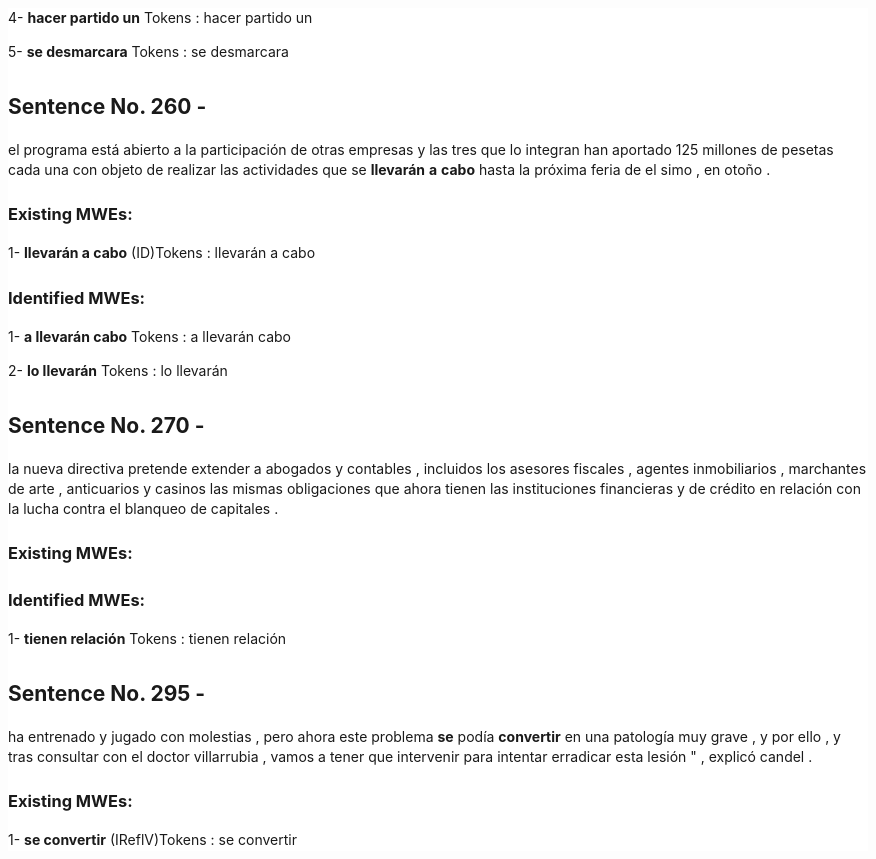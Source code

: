 
4- **hacer partido un** Tokens : 
hacer
partido
un


5- **se desmarcara** Tokens : 
se
desmarcara



## Sentence No. 260 - 
el programa está abierto a la participación de otras empresas y las tres que lo integran han aportado 125 millones de pesetas cada una con objeto de realizar las actividades que se **llevarán** **a** **cabo** hasta la próxima feria de el simo , en otoño . 
### Existing MWEs: 
1- **llevarán a cabo** (ID)Tokens : 
llevarán
a
cabo


### Identified MWEs: 
1- **a llevarán cabo** Tokens : 
a
llevarán
cabo


2- **lo llevarán** Tokens : 
lo
llevarán



## Sentence No. 270 - 
la nueva directiva pretende extender a abogados y contables , incluidos los asesores fiscales , agentes inmobiliarios , marchantes de arte , anticuarios y casinos las mismas obligaciones que ahora tienen las instituciones financieras y de crédito en relación con la lucha contra el blanqueo de capitales . 
### Existing MWEs: 
### Identified MWEs: 
1- **tienen relación** Tokens : 
tienen
relación



## Sentence No. 295 - 
ha entrenado y jugado con molestias , pero ahora este problema **se** podía **convertir** en una patología muy grave , y por ello , y tras consultar con el doctor villarrubia , vamos a tener que intervenir para intentar erradicar esta lesión " , explicó candel . 
### Existing MWEs: 
1- **se convertir** (IReflV)Tokens : 
se
convertir

